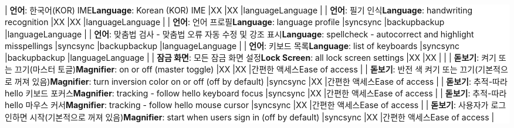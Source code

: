 | <span data-ttu-id="d2c72-422">**언어**: 한국어(KOR) IME</span><span class="sxs-lookup"><span data-stu-id="d2c72-422">**Language**: Korean (KOR) IME</span></span> |<span data-ttu-id="d2c72-423">X</span><span class="sxs-lookup"><span data-stu-id="d2c72-423">X</span></span> |<span data-ttu-id="d2c72-424">X</span><span class="sxs-lookup"><span data-stu-id="d2c72-424">X</span></span> |<span data-ttu-id="d2c72-425">language</span><span class="sxs-lookup"><span data-stu-id="d2c72-425">Language</span></span> |
| <span data-ttu-id="d2c72-426">**언어**: 필기 인식</span><span class="sxs-lookup"><span data-stu-id="d2c72-426">**Language**: handwriting recognition</span></span> |<span data-ttu-id="d2c72-427">X</span><span class="sxs-lookup"><span data-stu-id="d2c72-427">X</span></span> |<span data-ttu-id="d2c72-428">X</span><span class="sxs-lookup"><span data-stu-id="d2c72-428">X</span></span> |<span data-ttu-id="d2c72-429">language</span><span class="sxs-lookup"><span data-stu-id="d2c72-429">Language</span></span> |
| <span data-ttu-id="d2c72-430">**언어**: 언어 프로필</span><span class="sxs-lookup"><span data-stu-id="d2c72-430">**Language**: language profile</span></span> |<span data-ttu-id="d2c72-431">sync</span><span class="sxs-lookup"><span data-stu-id="d2c72-431">sync</span></span> |<span data-ttu-id="d2c72-432">backup</span><span class="sxs-lookup"><span data-stu-id="d2c72-432">backup</span></span> |<span data-ttu-id="d2c72-433">language</span><span class="sxs-lookup"><span data-stu-id="d2c72-433">Language</span></span> |
| <span data-ttu-id="d2c72-434">**언어**: 맞춤법 검사 - 맞춤법 오류 자동 수정 및 강조 표시</span><span class="sxs-lookup"><span data-stu-id="d2c72-434">**Language**: spellcheck - autocorrect and highlight misspellings</span></span> |<span data-ttu-id="d2c72-435">sync</span><span class="sxs-lookup"><span data-stu-id="d2c72-435">sync</span></span> |<span data-ttu-id="d2c72-436">backup</span><span class="sxs-lookup"><span data-stu-id="d2c72-436">backup</span></span> |<span data-ttu-id="d2c72-437">language</span><span class="sxs-lookup"><span data-stu-id="d2c72-437">Language</span></span> |
| <span data-ttu-id="d2c72-438">**언어**: 키보드 목록</span><span class="sxs-lookup"><span data-stu-id="d2c72-438">**Language**: list of keyboards</span></span> |<span data-ttu-id="d2c72-439">sync</span><span class="sxs-lookup"><span data-stu-id="d2c72-439">sync</span></span> |<span data-ttu-id="d2c72-440">backup</span><span class="sxs-lookup"><span data-stu-id="d2c72-440">backup</span></span> |<span data-ttu-id="d2c72-441">language</span><span class="sxs-lookup"><span data-stu-id="d2c72-441">Language</span></span> |
| <span data-ttu-id="d2c72-442">**잠금 화면**: 모든 잠금 화면 설정</span><span class="sxs-lookup"><span data-stu-id="d2c72-442">**Lock Screen**: all lock screen settings</span></span> |<span data-ttu-id="d2c72-443">X</span><span class="sxs-lookup"><span data-stu-id="d2c72-443">X</span></span> |<span data-ttu-id="d2c72-444">X</span><span class="sxs-lookup"><span data-stu-id="d2c72-444">X</span></span> | |
| <span data-ttu-id="d2c72-445">**돋보기**: 켜기 또는 끄기(마스터 토글)</span><span class="sxs-lookup"><span data-stu-id="d2c72-445">**Magnifier**: on or off (master toggle)</span></span> |<span data-ttu-id="d2c72-446">X</span><span class="sxs-lookup"><span data-stu-id="d2c72-446">X</span></span> |<span data-ttu-id="d2c72-447">X</span><span class="sxs-lookup"><span data-stu-id="d2c72-447">X</span></span> |<span data-ttu-id="d2c72-448">간편한 액세스</span><span class="sxs-lookup"><span data-stu-id="d2c72-448">Ease of access</span></span> |
| <span data-ttu-id="d2c72-449">**돋보기**: 반전 색 켜기 또는 끄기(기본적으로 꺼져 있음)</span><span class="sxs-lookup"><span data-stu-id="d2c72-449">**Magnifier**: turn inversion color on or off (off by default)</span></span> |<span data-ttu-id="d2c72-450">sync</span><span class="sxs-lookup"><span data-stu-id="d2c72-450">sync</span></span> |<span data-ttu-id="d2c72-451">X</span><span class="sxs-lookup"><span data-stu-id="d2c72-451">X</span></span> |<span data-ttu-id="d2c72-452">간편한 액세스</span><span class="sxs-lookup"><span data-stu-id="d2c72-452">Ease of access</span></span> |
| <span data-ttu-id="d2c72-453">**돋보기**: 추적-따라 hello 키보드 포커스</span><span class="sxs-lookup"><span data-stu-id="d2c72-453">**Magnifier**: tracking - follow hello keyboard focus</span></span> |<span data-ttu-id="d2c72-454">sync</span><span class="sxs-lookup"><span data-stu-id="d2c72-454">sync</span></span> |<span data-ttu-id="d2c72-455">X</span><span class="sxs-lookup"><span data-stu-id="d2c72-455">X</span></span> |<span data-ttu-id="d2c72-456">간편한 액세스</span><span class="sxs-lookup"><span data-stu-id="d2c72-456">Ease of access</span></span> |
| <span data-ttu-id="d2c72-457">**돋보기**: 추적-따라 hello 마우스 커서</span><span class="sxs-lookup"><span data-stu-id="d2c72-457">**Magnifier**: tracking - follow hello mouse cursor</span></span> |<span data-ttu-id="d2c72-458">sync</span><span class="sxs-lookup"><span data-stu-id="d2c72-458">sync</span></span> |<span data-ttu-id="d2c72-459">X</span><span class="sxs-lookup"><span data-stu-id="d2c72-459">X</span></span> |<span data-ttu-id="d2c72-460">간편한 액세스</span><span class="sxs-lookup"><span data-stu-id="d2c72-460">Ease of access</span></span> |
| <span data-ttu-id="d2c72-461">**돋보기**: 사용자가 로그인하면 시작(기본적으로 꺼져 있음)</span><span class="sxs-lookup"><span data-stu-id="d2c72-461">**Magnifier**: start when users sign in (off by default)</span></span> |<span data-ttu-id="d2c72-462">sync</span><span class="sxs-lookup"><span data-stu-id="d2c72-462">sync</span></span> |<span data-ttu-id="d2c72-463">X</span><span class="sxs-lookup"><span data-stu-id="d2c72-463">X</span></span> |<span data-ttu-id="d2c72-464">간편한 액세스</span><span class="sxs-lookup"><span data-stu-id="d2c72-464">Ease of access</span></span> |